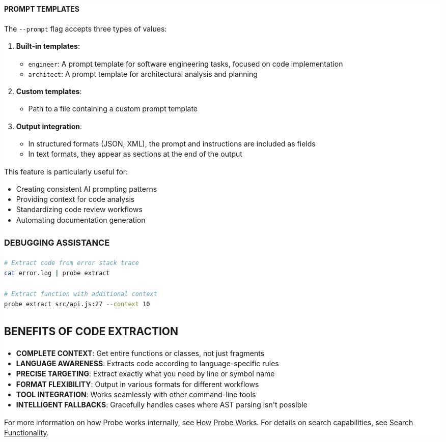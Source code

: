 #### PROMPT TEMPLATES

The `--prompt` flag accepts three types of values:

1. **Built-in templates**:
   - `engineer`: A prompt template for software engineering tasks, focused on code implementation
   - `architect`: A prompt template for architectural analysis and planning

2. **Custom templates**:
   - Path to a file containing a custom prompt template

3. **Output integration**:
   - In structured formats (JSON, XML), the prompt and instructions are included as fields
   - In text formats, they appear as sections at the end of the output

This feature is particularly useful for:
- Creating consistent AI prompting patterns
- Providing context for code analysis
- Standardizing code review workflows
- Automating documentation generation

### DEBUGGING ASSISTANCE

```bash
# Extract code from error stack trace
cat error.log | probe extract

# Extract function with additional context
probe extract src/api.js:27 --context 10
```

## BENEFITS OF CODE EXTRACTION

- **COMPLETE CONTEXT**: Get entire functions or classes, not just fragments
- **LANGUAGE AWARENESS**: Extracts code according to language-specific rules
- **PRECISE TARGETING**: Extract exactly what you need by line or symbol name
- **FORMAT FLEXIBILITY**: Output in various formats for different workflows
- **TOOL INTEGRATION**: Works seamlessly with other command-line tools
- **INTELLIGENT FALLBACKS**: Gracefully handles cases where AST parsing isn't possible

For more information on how Probe works internally, see [How Probe Works](how-it-works.md).
For details on search capabilities, see [Search Functionality](search-functionality.md).
